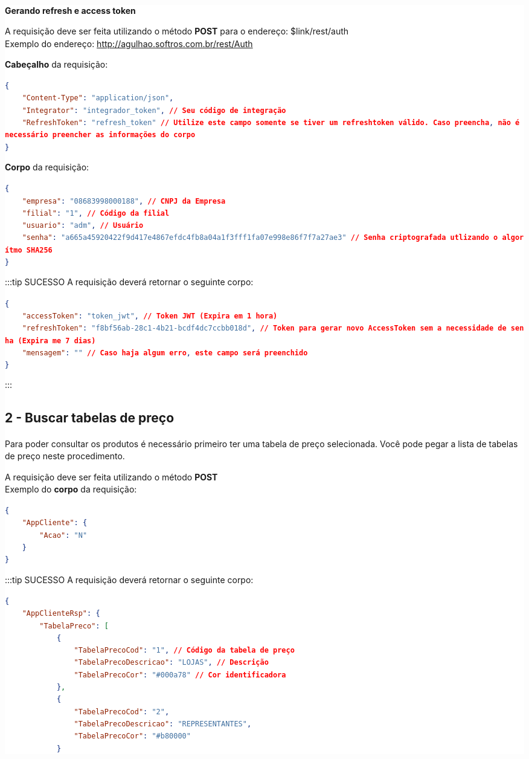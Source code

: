 **Gerando refresh e access token**

A requisição deve ser feita utilizando o método **POST** para o endereço: $link/rest/auth  
Exemplo do endereço: http://agulhao.softros.com.br/rest/Auth

**Cabeçalho** da requisição:
```json
{
	"Content-Type": "application/json",
    "Integrator": "integrador_token", // Seu código de integração
	"RefreshToken": "refresh_token" // Utilize este campo somente se tiver um refreshtoken válido. Caso preencha, não é necessário preencher as informações do corpo
}
```

**Corpo** da requisição:
```json
{
    "empresa": "08683998000188", // CNPJ da Empresa
    "filial": "1", // Código da filial
    "usuario": "adm", // Usuário
    "senha": "a665a45920422f9d417e4867efdc4fb8a04a1f3fff1fa07e998e86f7f7a27ae3" // Senha criptografada utlizando o algorítmo SHA256
}
```
:::tip SUCESSO
A requisição deverá retornar o seguinte corpo:
```json
{
	"accessToken": "token_jwt", // Token JWT (Expira em 1 hora)
	"refreshToken": "f8bf56ab-28c1-4b21-bcdf4dc7ccbb018d", // Token para gerar novo AccessToken sem a necessidade de senha (Expira me 7 dias)
	"mensagem": "" // Caso haja algum erro, este campo será preenchido
}
```
:::

## 2 - Buscar tabelas de preço
Para poder consultar os produtos é necessário primeiro ter uma tabela de preço selecionada. Você pode pegar a lista de tabelas de preço neste procedimento.

A requisição deve ser feita utilizando o método **POST**  
Exemplo do **corpo** da requisição:
```json
{
	"AppCliente": {
		"Acao": "N"
	}
}
```
:::tip SUCESSO
A requisição deverá retornar o seguinte corpo:
```json
{
	"AppClienteRsp": {
		"TabelaPreco": [
			{
				"TabelaPrecoCod": "1", // Código da tabela de preço
				"TabelaPrecoDescricao": "LOJAS", // Descrição
				"TabelaPrecoCor": "#000a78" // Cor identificadora
			},
			{
				"TabelaPrecoCod": "2",
				"TabelaPrecoDescricao": "REPRESENTANTES",
				"TabelaPrecoCor": "#b80000"
			}
```